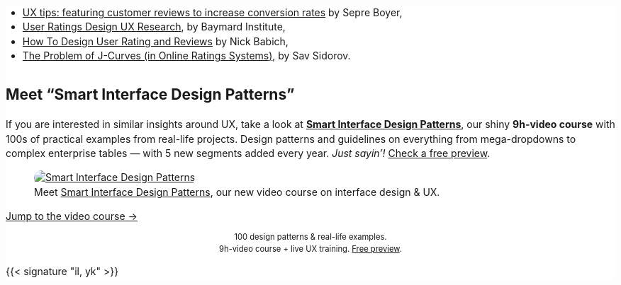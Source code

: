 - [UX tips: featuring customer reviews to increase conversion rates](https://uxdesign.cc/ux-tips-featuring-customer-reviews-to-increase-conversion-rates-5b86cd34fe86) by Sepre Boyer,
- [User Ratings Design UX Research](https://baymard.com/blog/user-ratings-distribution-summary), by Baymard Institute,
- [How To Design User Rating and Reviews](https://uxplanet.org/how-to-design-user-rating-and-reviews-1b26c0208d3a) by Nick Babich,
- [The Problem of J-Curves (in Online Ratings Systems)](https://levelup.gitconnected.com/the-problem-of-j-curves-in-online-ratings-systems-caf94fab4819), by Sav Sidorov.


## Meet “Smart Interface Design Patterns”

If you are interested in similar insights around UX, take a look at [**Smart Interface Design Patterns**](https://smart-interface-design-patterns.com/), our shiny **9h-video course** with 100s of practical examples from real-life projects. Design patterns and guidelines on everything from mega-dropdowns to complex enterprise tables &mdash; with 5 new segments added every year. *Just sayin’!* [Check a free preview](https://www.youtube.com/watch?v=aSP5oR9g-ss).

<figure style="margin-bottom: 1rem"><a href="https://smart-interface-design-patterns.com/"><img style="border-radius: 11px" decoding="async" fetchpriority="low" width="950" height="492" srcset="https://res.cloudinary.com/indysigner/image/fetch/f_auto,q_80/w_400/https://archive.smashing.media/assets/344dbf88-fdf9-42bb-adb4-46f01eedd629/7cc4e1de-6921-474e-a3fb-db4789fc13dd/b4024b60-e627-177d-8bff-28441f810462.jpeg 400w,
https://res.cloudinary.com/indysigner/image/fetch/f_auto,q_80/w_800/https://archive.smashing.media/assets/344dbf88-fdf9-42bb-adb4-46f01eedd629/7cc4e1de-6921-474e-a3fb-db4789fc13dd/b4024b60-e627-177d-8bff-28441f810462.jpeg 800w,
https://res.cloudinary.com/indysigner/image/fetch/f_auto,q_80/w_1200/https://archive.smashing.media/assets/344dbf88-fdf9-42bb-adb4-46f01eedd629/7cc4e1de-6921-474e-a3fb-db4789fc13dd/b4024b60-e627-177d-8bff-28441f810462.jpeg 1200w,
https://res.cloudinary.com/indysigner/image/fetch/f_auto,q_80/w_1600/https://archive.smashing.media/assets/344dbf88-fdf9-42bb-adb4-46f01eedd629/7cc4e1de-6921-474e-a3fb-db4789fc13dd/b4024b60-e627-177d-8bff-28441f810462.jpeg 1600w,
https://res.cloudinary.com/indysigner/image/fetch/f_auto,q_80/w_2000/https://archive.smashing.media/assets/344dbf88-fdf9-42bb-adb4-46f01eedd629/7cc4e1de-6921-474e-a3fb-db4789fc13dd/b4024b60-e627-177d-8bff-28441f810462.jpeg 2000w" src="https://res.cloudinary.com/indysigner/image/fetch/f_auto,q_80/w_400/https://archive.smashing.media/assets/344dbf88-fdf9-42bb-adb4-46f01eedd629/7cc4e1de-6921-474e-a3fb-db4789fc13dd/b4024b60-e627-177d-8bff-28441f810462.jpeg" sizes="100vw" alt="Smart Interface Design Patterns"></a><figcaption class="op-vertical-bottom">Meet <a href="https://smart-interface-design-patterns.com/">Smart Interface Design Patterns</a>, our new video course on interface design &amp; UX.</figcaption></figure>

<div class="btn--lined btn--lined--white-border" style="margin-top: 0.75em; margin-bottom: 0.75em"><a class="btn btn--large btn--green btn--text-shadow" href="https://smart-interface-design-patterns.com/">Jump to the video course&nbsp;&rarr;</a></div>

<p class="ticket-price__desc" style="font-size: .8em!important; text-align: center; line-height: 1.5; margin-top: 0; display: block;">100 design patterns &amp; real-life 
examples.<br>9h-video course + live UX training. <a href="https://www.youtube.com/watch?v=aSP5oR9g-ss">Free preview</a>.</p>

{{< signature "il, yk" >}}
